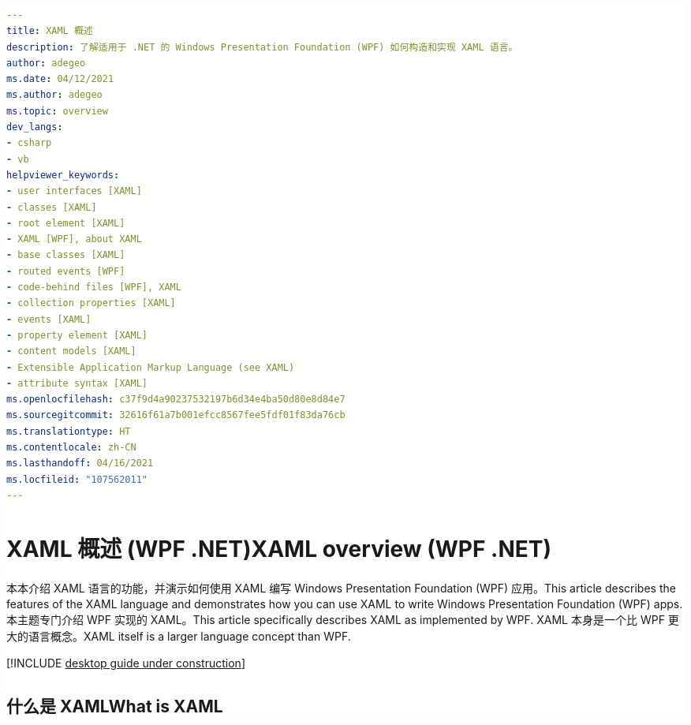 ```yaml
---
title: XAML 概述
description: 了解适用于 .NET 的 Windows Presentation Foundation (WPF) 如何构造和实现 XAML 语言。
author: adegeo
ms.date: 04/12/2021
ms.author: adegeo
ms.topic: overview
dev_langs:
- csharp
- vb
helpviewer_keywords:
- user interfaces [XAML]
- classes [XAML]
- root element [XAML]
- XAML [WPF], about XAML
- base classes [XAML]
- routed events [WPF]
- code-behind files [WPF], XAML
- collection properties [XAML]
- events [XAML]
- property element [XAML]
- content models [XAML]
- Extensible Application Markup Language (see XAML)
- attribute syntax [XAML]
ms.openlocfilehash: c37f9d4a90237532197b6d34e4ba50d80e8d84e7
ms.sourcegitcommit: 32616f61a7b001efcc8567fee5fdf01f83da76cb
ms.translationtype: HT
ms.contentlocale: zh-CN
ms.lasthandoff: 04/16/2021
ms.locfileid: "107562011"
---
```

# <a name="xaml-overview-wpf-net"></a><span data-ttu-id="92869-103">XAML 概述 (WPF .NET)</span><span class="sxs-lookup"><span data-stu-id="92869-103">XAML overview (WPF .NET)</span></span>

<span data-ttu-id="92869-104">本本介绍 XAML 语言的功能，并演示如何使用 XAML 编写 Windows Presentation Foundation (WPF) 应用。</span><span class="sxs-lookup"><span data-stu-id="92869-104">This article describes the features of the XAML language and demonstrates how you can use XAML to write Windows Presentation Foundation (WPF) apps.</span></span> <span data-ttu-id="92869-105">本主题专门介绍 WPF 实现的 XAML。</span><span class="sxs-lookup"><span data-stu-id="92869-105">This article specifically describes XAML as implemented by WPF.</span></span> <span data-ttu-id="92869-106">XAML 本身是一个比 WPF 更大的语言概念。</span><span class="sxs-lookup"><span data-stu-id="92869-106">XAML itself is a larger language concept than WPF.</span></span>

[!INCLUDE [desktop guide under construction](../../includes/desktop-guide-preview-note.md)]

## <a name="what-is-xaml"></a><span data-ttu-id="92869-107">什么是 XAML</span><span class="sxs-lookup"><span data-stu-id="92869-107">What is XAML</span></span>
